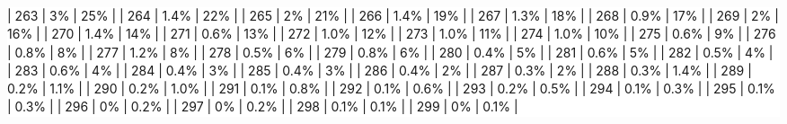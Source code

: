 | 263 | 3% | 25% |
| 264 | 1.4% | 22% |
| 265 | 2% | 21% |
| 266 | 1.4% | 19% |
| 267 | 1.3% | 18% |
| 268 | 0.9% | 17% |
| 269 | 2% | 16% |
| 270 | 1.4% | 14% |
| 271 | 0.6% | 13% |
| 272 | 1.0% | 12% |
| 273 | 1.0% | 11% |
| 274 | 1.0% | 10% |
| 275 | 0.6% | 9% |
| 276 | 0.8% | 8% |
| 277 | 1.2% | 8% |
| 278 | 0.5% | 6% |
| 279 | 0.8% | 6% |
| 280 | 0.4% | 5% |
| 281 | 0.6% | 5% |
| 282 | 0.5% | 4% |
| 283 | 0.6% | 4% |
| 284 | 0.4% | 3% |
| 285 | 0.4% | 3% |
| 286 | 0.4% | 2% |
| 287 | 0.3% | 2% |
| 288 | 0.3% | 1.4% |
| 289 | 0.2% | 1.1% |
| 290 | 0.2% | 1.0% |
| 291 | 0.1% | 0.8% |
| 292 | 0.1% | 0.6% |
| 293 | 0.2% | 0.5% |
| 294 | 0.1% | 0.3% |
| 295 | 0.1% | 0.3% |
| 296 | 0% | 0.2% |
| 297 | 0% | 0.2% |
| 298 | 0.1% | 0.1% |
| 299 | 0% | 0.1% |